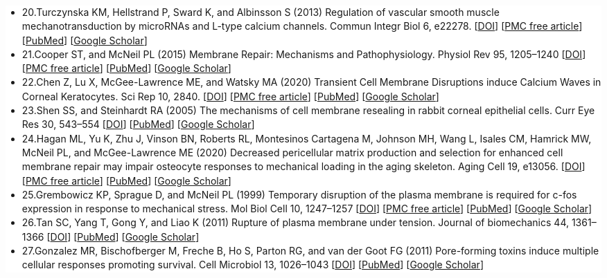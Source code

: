 *   20.Turczynska KM, Hellstrand P, Sward K, and Albinsson S (2013) Regulation of vascular smooth muscle mechanotransduction by microRNAs and L-type calcium channels. Commun Integr Biol 6, e22278. \[[DOI](https://doi.org/10.4161/cib.22278)\] \[[PMC free article](https://www.ncbi.nlm.nih.gov/articles/PMC3689564/)\] \[[PubMed](https://pubmed.ncbi.nlm.nih.gov/23802033/)\] \[[Google Scholar](https://scholar.google.com/scholar_lookup?journal=Commun%20Integr%20Biol&title=Regulation%20of%20vascular%20smooth%20muscle%20mechanotransduction%20by%20microRNAs%20and%20L-type%20calcium%20channels&author=KM%20Turczynska&author=P%20Hellstrand&author=K%20Sward&author=S%20Albinsson&volume=6&publication_year=2013&pages=e22278&pmid=23802033&doi=10.4161/cib.22278&)\]
*   21.Cooper ST, and McNeil PL (2015) Membrane Repair: Mechanisms and Pathophysiology. Physiol Rev 95, 1205–1240 \[[DOI](https://doi.org/10.1152/physrev.00037.2014)\] \[[PMC free article](https://www.ncbi.nlm.nih.gov/articles/PMC4600952/)\] \[[PubMed](https://pubmed.ncbi.nlm.nih.gov/26336031/)\] \[[Google Scholar](https://scholar.google.com/scholar_lookup?journal=Physiol%20Rev&title=Membrane%20Repair:%20Mechanisms%20and%20Pathophysiology&author=ST%20Cooper&author=PL%20McNeil&volume=95&publication_year=2015&pages=1205-1240&pmid=26336031&doi=10.1152/physrev.00037.2014&)\]
*   22.Chen Z, Lu X, McGee-Lawrence ME, and Watsky MA (2020) Transient Cell Membrane Disruptions induce Calcium Waves in Corneal Keratocytes. Sci Rep 10, 2840. \[[DOI](https://doi.org/10.1038/s41598-020-59570-7)\] \[[PMC free article](https://www.ncbi.nlm.nih.gov/articles/PMC7029045/)\] \[[PubMed](https://pubmed.ncbi.nlm.nih.gov/32071321/)\] \[[Google Scholar](https://scholar.google.com/scholar_lookup?journal=Sci%20Rep&title=Transient%20Cell%20Membrane%20Disruptions%20induce%20Calcium%20Waves%20in%20Corneal%20Keratocytes&author=Z%20Chen&author=X%20Lu&author=ME%20McGee-Lawrence&author=MA%20Watsky&volume=10&publication_year=2020&pages=2840&pmid=32071321&doi=10.1038/s41598-020-59570-7&)\]
*   23.Shen SS, and Steinhardt RA (2005) The mechanisms of cell membrane resealing in rabbit corneal epithelial cells. Curr Eye Res 30, 543–554 \[[DOI](https://doi.org/10.1080/02713680590968574)\] \[[PubMed](https://pubmed.ncbi.nlm.nih.gov/16020288/)\] \[[Google Scholar](https://scholar.google.com/scholar_lookup?journal=Curr%20Eye%20Res&title=The%20mechanisms%20of%20cell%20membrane%20resealing%20in%20rabbit%20corneal%20epithelial%20cells&author=SS%20Shen&author=RA%20Steinhardt&volume=30&publication_year=2005&pages=543-554&pmid=16020288&doi=10.1080/02713680590968574&)\]
*   24.Hagan ML, Yu K, Zhu J, Vinson BN, Roberts RL, Montesinos Cartagena M, Johnson MH, Wang L, Isales CM, Hamrick MW, McNeil PL, and McGee-Lawrence ME (2020) Decreased pericellular matrix production and selection for enhanced cell membrane repair may impair osteocyte responses to mechanical loading in the aging skeleton. Aging Cell 19, e13056. \[[DOI](https://doi.org/10.1111/acel.13056)\] \[[PMC free article](https://www.ncbi.nlm.nih.gov/articles/PMC6974724/)\] \[[PubMed](https://pubmed.ncbi.nlm.nih.gov/31743583/)\] \[[Google Scholar](https://scholar.google.com/scholar_lookup?journal=Aging%20Cell&title=Decreased%20pericellular%20matrix%20production%20and%20selection%20for%20enhanced%20cell%20membrane%20repair%20may%20impair%20osteocyte%20responses%20to%20mechanical%20loading%20in%20the%20aging%20skeleton&author=ML%20Hagan&author=K%20Yu&author=J%20Zhu&author=BN%20Vinson&author=RL%20Roberts&volume=19&publication_year=2020&pages=e13056&pmid=31743583&doi=10.1111/acel.13056&)\]
*   25.Grembowicz KP, Sprague D, and McNeil PL (1999) Temporary disruption of the plasma membrane is required for c-fos expression in response to mechanical stress. Mol Biol Cell 10, 1247–1257 \[[DOI](https://doi.org/10.1091/mbc.10.4.1247)\] \[[PMC free article](https://www.ncbi.nlm.nih.gov/articles/PMC25264/)\] \[[PubMed](https://pubmed.ncbi.nlm.nih.gov/10198070/)\] \[[Google Scholar](https://scholar.google.com/scholar_lookup?journal=Mol%20Biol%20Cell&title=Temporary%20disruption%20of%20the%20plasma%20membrane%20is%20required%20for%20c-fos%20expression%20in%20response%20to%20mechanical%20stress&author=KP%20Grembowicz&author=D%20Sprague&author=PL%20McNeil&volume=10&publication_year=1999&pages=1247-1257&pmid=10198070&doi=10.1091/mbc.10.4.1247&)\]
*   26.Tan SC, Yang T, Gong Y, and Liao K (2011) Rupture of plasma membrane under tension. Journal of biomechanics 44, 1361–1366 \[[DOI](https://doi.org/10.1016/j.jbiomech.2011.01.010)\] \[[PubMed](https://pubmed.ncbi.nlm.nih.gov/21288526/)\] \[[Google Scholar](https://scholar.google.com/scholar_lookup?journal=Journal%20of%20biomechanics&title=Rupture%20of%20plasma%20membrane%20under%20tension&author=SC%20Tan&author=T%20Yang&author=Y%20Gong&author=K%20Liao&volume=44&publication_year=2011&pages=1361-1366&pmid=21288526&doi=10.1016/j.jbiomech.2011.01.010&)\]
*   27.Gonzalez MR, Bischofberger M, Freche B, Ho S, Parton RG, and van der Goot FG (2011) Pore-forming toxins induce multiple cellular responses promoting survival. Cell Microbiol 13, 1026–1043 \[[DOI](https://doi.org/10.1111/j.1462-5822.2011.01600.x)\] \[[PubMed](https://pubmed.ncbi.nlm.nih.gov/21518219/)\] \[[Google Scholar](https://scholar.google.com/scholar_lookup?journal=Cell%20Microbiol&title=Pore-forming%20toxins%20induce%20multiple%20cellular%20responses%20promoting%20survival&author=MR%20Gonzalez&author=M%20Bischofberger&author=B%20Freche&author=S%20Ho&author=RG%20Parton&volume=13&publication_year=2011&pages=1026-1043&pmid=21518219&doi=10.1111/j.1462-5822.2011.01600.x&)\]